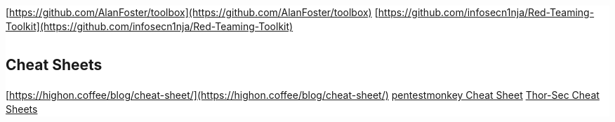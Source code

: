 [https://github.com/AlanFoster/toolbox](https://github.com/AlanFoster/toolbox)
[https://github.com/infosecn1nja/Red-Teaming-Toolkit](https://github.com/infosecn1nja/Red-Teaming-Toolkit)

## Cheat Sheets
[https://highon.coffee/blog/cheat-sheet/](https://highon.coffee/blog/cheat-sheet/)
[pentestmonkey Cheat Sheet](https://pentestmonkey.net/category/cheat-sheet)
[Thor-Sec Cheat Sheets](https://thor-sec.com/cheatsheets/)
